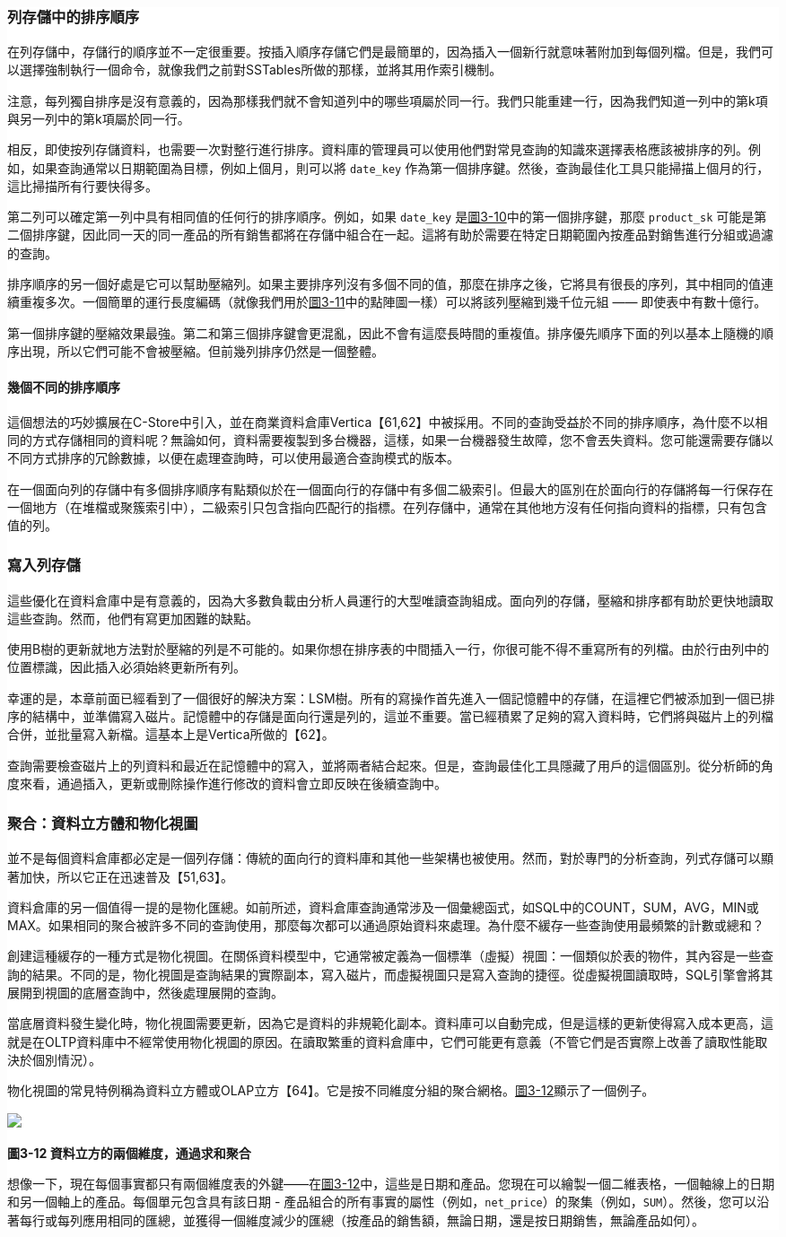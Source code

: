 
### 列存儲中的排序順序

在列存儲中，存儲行的順序並不一定很重要。按插入順序存儲它們是最簡單的，因為插入一個新行就意味著附加到每個列檔。但是，我們可以選擇強制執行一個命令，就像我們之前對SSTables所做的那樣，並將其用作索引機制。

注意，每列獨自排序是沒有意義的，因為那樣我們就不會知道列中的哪些項屬於同一行。我們只能重建一行，因為我們知道一列中的第k項與另一列中的第k項屬於同一行。

相反，即使按列存儲資料，也需要一次對整行進行排序。資料庫的管理員可以使用他們對常見查詢的知識來選擇表格應該被排序的列。例如，如果查詢通常以日期範圍為目標，例如上個月，則可以將 `date_key` 作為第一個排序鍵。然後，查詢最佳化工具只能掃描上個月的行，這比掃描所有行要快得多。

第二列可以確定第一列中具有相同值的任何行的排序順序。例如，如果 `date_key` 是[圖3-10](img/fig3-10.png)中的第一個排序鍵，那麼 `product_sk` 可能是第二個排序鍵，因此同一天的同一產品的所有銷售都將在存儲中組合在一起。這將有助於需要在特定日期範圍內按產品對銷售進行分組或過濾的查詢。

排序順序的另一個好處是它可以幫助壓縮列。如果主要排序列沒有多個不同的值，那麼在排序之後，它將具有很長的序列，其中相同的值連續重複多次。一個簡單的運行長度編碼（就像我們用於[圖3-11](img/fig3-11.png)中的點陣圖一樣）可以將該列壓縮到幾千位元組 —— 即使表中有數十億行。

第一個排序鍵的壓縮效果最強。第二和第三個排序鍵會更混亂，因此不會有這麼長時間的重複值。排序優先順序下面的列以基本上隨機的順序出現，所以它們可能不會被壓縮。但前幾列排序仍然是一個整體。

#### 幾個不同的排序順序

這個想法的巧妙擴展在C-Store中引入，並在商業資料倉庫Vertica【61,62】中被採用。不同的查詢受益於不同的排序順序，為什麼不以相同的方式存儲相同的資料呢？無論如何，資料需要複製到多台機器，這樣，如果一台機器發生故障，您不會丟失資料。您可能還需要存儲以不同方式排序的冗餘數據，以便在處理查詢時，可以使用最適合查詢模式的版本。

在一個面向列的存儲中有多個排序順序有點類似於在一個面向行的存儲中有多個二級索引。但最大的區別在於面向行的存儲將每一行保存在一個地方（在堆檔或聚簇索引中），二級索引只包含指向匹配行的指標。在列存儲中，通常在其他地方沒有任何指向資料的指標，只有包含值的列。

### 寫入列存儲

這些優化在資料倉庫中是有意義的，因為大多數負載由分析人員運行的大型唯讀查詢組成。面向列的存儲，壓縮和排序都有助於更快地讀取這些查詢。然而，他們有寫更加困難的缺點。

使用B樹的更新就地方法對於壓縮的列是不可能的。如果你想在排序表的中間插入一行，你很可能不得不重寫所有的列檔。由於行由列中的位置標識，因此插入必須始終更新所有列。

幸運的是，本章前面已經看到了一個很好的解決方案：LSM樹。所有的寫操作首先進入一個記憶體中的存儲，在這裡它們被添加到一個已排序的結構中，並準備寫入磁片。記憶體中的存儲是面向行還是列的，這並不重要。當已經積累了足夠的寫入資料時，它們將與磁片上的列檔合併，並批量寫入新檔。這基本上是Vertica所做的【62】。

查詢需要檢查磁片上的列資料和最近在記憶體中的寫入，並將兩者結合起來。但是，查詢最佳化工具隱藏了用戶的這個區別。從分析師的角度來看，通過插入，更新或刪除操作進行修改的資料會立即反映在後續查詢中。

### 聚合：資料立方體和物化視圖

並不是每個資料倉庫都必定是一個列存儲：傳統的面向行的資料庫和其他一些架構也被使用。然而，對於專門的分析查詢，列式存儲可以顯著加快，所以它正在迅速普及【51,63】。

資料倉庫的另一個值得一提的是物化匯總。如前所述，資料倉庫查詢通常涉及一個彙總函式，如SQL中的COUNT，SUM，AVG，MIN或MAX。如果相同的聚合被許多不同的查詢使用，那麼每次都可以通過原始資料來處理。為什麼不緩存一些查詢使用最頻繁的計數或總和？

創建這種緩存的一種方式是物化視圖。在關係資料模型中，它通常被定義為一個標準（虛擬）視圖：一個類似於表的物件，其內容是一些查詢的結果。不同的是，物化視圖是查詢結果的實際副本，寫入磁片，而虛擬視圖只是寫入查詢的捷徑。從虛擬視圖讀取時，SQL引擎會將其展開到視圖的底層查詢中，然後處理展開的查詢。

當底層資料發生變化時，物化視圖需要更新，因為它是資料的非規範化副本。資料庫可以自動完成，但是這樣的更新使得寫入成本更高，這就是在OLTP資料庫中不經常使用物化視圖的原因。在讀取繁重的資料倉庫中，它們可能更有意義（不管它們是否實際上改善了讀取性能取決於個別情況）。

物化視圖的常見特例稱為資料立方體或OLAP立方【64】。它是按不同維度分組的聚合網格。[圖3-12](img/fig3-12.png)顯示了一個例子。

![](img/fig3-12.png)

**圖3-12 資料立方的兩個維度，通過求和聚合**

想像一下，現在每個事實都只有兩個維度表的外鍵——在[圖3-12](img/fig-3-12.png)中，這些是日期和產品。您現在可以繪製一個二維表格，一個軸線上的日期和另一個軸上的產品。每個單元包含具有該日期 - 產品組合的所有事實的屬性（例如，`net_price`）的聚集（例如，`SUM`）。然後，您可以沿著每行或每列應用相同的匯總，並獲得一個維度減少的匯總（按產品的銷售額，無論日期，還是按日期銷售，無論產品如何）。
